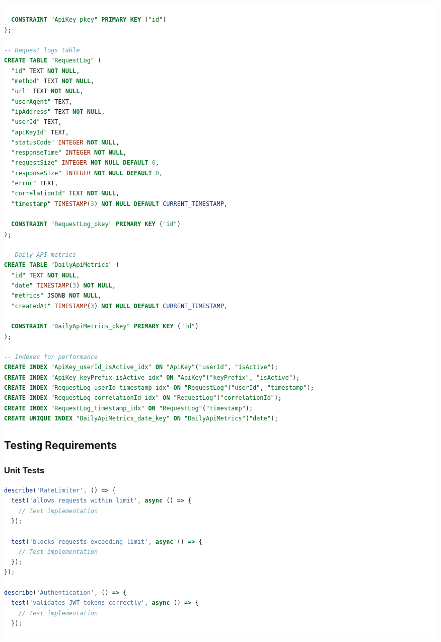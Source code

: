 ```sql
  
  CONSTRAINT "ApiKey_pkey" PRIMARY KEY ("id")
);

-- Request logs table
CREATE TABLE "RequestLog" (
  "id" TEXT NOT NULL,
  "method" TEXT NOT NULL,
  "url" TEXT NOT NULL,
  "userAgent" TEXT,
  "ipAddress" TEXT NOT NULL,
  "userId" TEXT,
  "apiKeyId" TEXT,
  "statusCode" INTEGER NOT NULL,
  "responseTime" INTEGER NOT NULL,
  "requestSize" INTEGER NOT NULL DEFAULT 0,
  "responseSize" INTEGER NOT NULL DEFAULT 0,
  "error" TEXT,
  "correlationId" TEXT NOT NULL,
  "timestamp" TIMESTAMP(3) NOT NULL DEFAULT CURRENT_TIMESTAMP,
  
  CONSTRAINT "RequestLog_pkey" PRIMARY KEY ("id")
);

-- Daily API metrics
CREATE TABLE "DailyApiMetrics" (
  "id" TEXT NOT NULL,
  "date" TIMESTAMP(3) NOT NULL,
  "metrics" JSONB NOT NULL,
  "createdAt" TIMESTAMP(3) NOT NULL DEFAULT CURRENT_TIMESTAMP,
  
  CONSTRAINT "DailyApiMetrics_pkey" PRIMARY KEY ("id")
);

-- Indexes for performance
CREATE INDEX "ApiKey_userId_isActive_idx" ON "ApiKey"("userId", "isActive");
CREATE INDEX "ApiKey_keyPrefix_isActive_idx" ON "ApiKey"("keyPrefix", "isActive");
CREATE INDEX "RequestLog_userId_timestamp_idx" ON "RequestLog"("userId", "timestamp");
CREATE INDEX "RequestLog_correlationId_idx" ON "RequestLog"("correlationId");
CREATE INDEX "RequestLog_timestamp_idx" ON "RequestLog"("timestamp");
CREATE UNIQUE INDEX "DailyApiMetrics_date_key" ON "DailyApiMetrics"("date");
```

## Testing Requirements

### Unit Tests
```typescript
describe('RateLimiter', () => {
  test('allows requests within limit', async () => {
    // Test implementation
  });
  
  test('blocks requests exceeding limit', async () => {
    // Test implementation
  });
});

describe('Authentication', () => {
  test('validates JWT tokens correctly', async () => {
    // Test implementation
  });
  
```